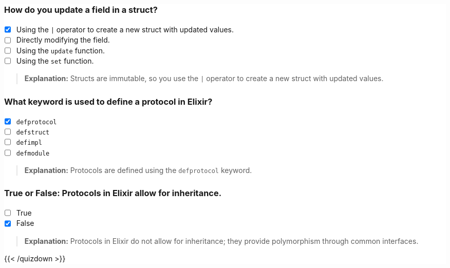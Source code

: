 ### How do you update a field in a struct?

- [x] Using the `|` operator to create a new struct with updated values.
- [ ] Directly modifying the field.
- [ ] Using the `update` function.
- [ ] Using the `set` function.

> **Explanation:** Structs are immutable, so you use the `|` operator to create a new struct with updated values.

### What keyword is used to define a protocol in Elixir?

- [x] `defprotocol`
- [ ] `defstruct`
- [ ] `defimpl`
- [ ] `defmodule`

> **Explanation:** Protocols are defined using the `defprotocol` keyword.

### True or False: Protocols in Elixir allow for inheritance.

- [ ] True
- [x] False

> **Explanation:** Protocols in Elixir do not allow for inheritance; they provide polymorphism through common interfaces.

{{< /quizdown >}}


